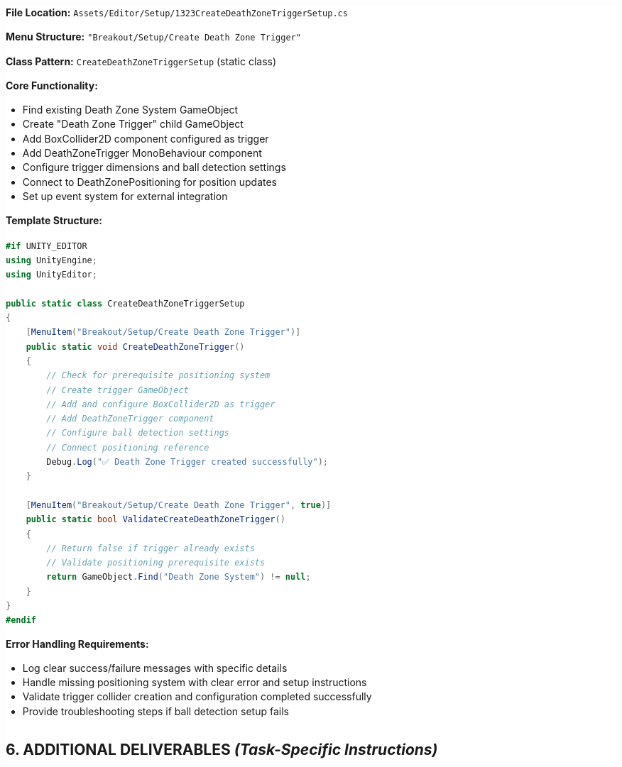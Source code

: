 **File Location:** `Assets/Editor/Setup/1323CreateDeathZoneTriggerSetup.cs`

**Menu Structure:** `"Breakout/Setup/Create Death Zone Trigger"`

**Class Pattern:** `CreateDeathZoneTriggerSetup` (static class)

**Core Functionality:**

- Find existing Death Zone System GameObject
- Create "Death Zone Trigger" child GameObject
- Add BoxCollider2D component configured as trigger
- Add DeathZoneTrigger MonoBehaviour component
- Configure trigger dimensions and ball detection settings
- Connect to DeathZonePositioning for position updates
- Set up event system for external integration

**Template Structure:**

```csharp
#if UNITY_EDITOR
using UnityEngine;
using UnityEditor;

public static class CreateDeathZoneTriggerSetup
{
    [MenuItem("Breakout/Setup/Create Death Zone Trigger")]
    public static void CreateDeathZoneTrigger()
    {
        // Check for prerequisite positioning system
        // Create trigger GameObject
        // Add and configure BoxCollider2D as trigger
        // Add DeathZoneTrigger component
        // Configure ball detection settings
        // Connect positioning reference
        Debug.Log("✅ Death Zone Trigger created successfully");
    }

    [MenuItem("Breakout/Setup/Create Death Zone Trigger", true)]
    public static bool ValidateCreateDeathZoneTrigger()
    {
        // Return false if trigger already exists
        // Validate positioning prerequisite exists
        return GameObject.Find("Death Zone System") != null;
    }
}
#endif
```

**Error Handling Requirements:**

- Log clear success/failure messages with specific details
- Handle missing positioning system with clear error and setup instructions
- Validate trigger collider creation and configuration completed successfully
- Provide troubleshooting steps if ball detection setup fails

## **6. ADDITIONAL DELIVERABLES** *(Task-Specific Instructions)*

